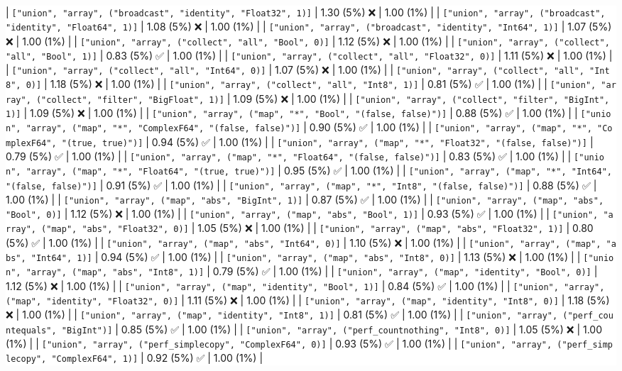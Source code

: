 | `["union", "array", ("broadcast", "identity", "Float32", 1)]` | 1.30 (5%) :x: | 1.00 (1%)  |
| `["union", "array", ("broadcast", "identity", "Float64", 1)]` | 1.08 (5%) :x: | 1.00 (1%)  |
| `["union", "array", ("broadcast", "identity", "Int64", 1)]` | 1.07 (5%) :x: | 1.00 (1%)  |
| `["union", "array", ("collect", "all", "Bool", 0)]` | 1.12 (5%) :x: | 1.00 (1%)  |
| `["union", "array", ("collect", "all", "Bool", 1)]` | 0.83 (5%) :white_check_mark: | 1.00 (1%)  |
| `["union", "array", ("collect", "all", "Float32", 0)]` | 1.11 (5%) :x: | 1.00 (1%)  |
| `["union", "array", ("collect", "all", "Int64", 0)]` | 1.07 (5%) :x: | 1.00 (1%)  |
| `["union", "array", ("collect", "all", "Int8", 0)]` | 1.18 (5%) :x: | 1.00 (1%)  |
| `["union", "array", ("collect", "all", "Int8", 1)]` | 0.81 (5%) :white_check_mark: | 1.00 (1%)  |
| `["union", "array", ("collect", "filter", "BigFloat", 1)]` | 1.09 (5%) :x: | 1.00 (1%)  |
| `["union", "array", ("collect", "filter", "BigInt", 1)]` | 1.09 (5%) :x: | 1.00 (1%)  |
| `["union", "array", ("map", "*", "Bool", "(false, false)")]` | 0.88 (5%) :white_check_mark: | 1.00 (1%)  |
| `["union", "array", ("map", "*", "ComplexF64", "(false, false)")]` | 0.90 (5%) :white_check_mark: | 1.00 (1%)  |
| `["union", "array", ("map", "*", "ComplexF64", "(true, true)")]` | 0.94 (5%) :white_check_mark: | 1.00 (1%)  |
| `["union", "array", ("map", "*", "Float32", "(false, false)")]` | 0.79 (5%) :white_check_mark: | 1.00 (1%)  |
| `["union", "array", ("map", "*", "Float64", "(false, false)")]` | 0.83 (5%) :white_check_mark: | 1.00 (1%)  |
| `["union", "array", ("map", "*", "Float64", "(true, true)")]` | 0.95 (5%) :white_check_mark: | 1.00 (1%)  |
| `["union", "array", ("map", "*", "Int64", "(false, false)")]` | 0.91 (5%) :white_check_mark: | 1.00 (1%)  |
| `["union", "array", ("map", "*", "Int8", "(false, false)")]` | 0.88 (5%) :white_check_mark: | 1.00 (1%)  |
| `["union", "array", ("map", "abs", "BigInt", 1)]` | 0.87 (5%) :white_check_mark: | 1.00 (1%)  |
| `["union", "array", ("map", "abs", "Bool", 0)]` | 1.12 (5%) :x: | 1.00 (1%)  |
| `["union", "array", ("map", "abs", "Bool", 1)]` | 0.93 (5%) :white_check_mark: | 1.00 (1%)  |
| `["union", "array", ("map", "abs", "Float32", 0)]` | 1.05 (5%) :x: | 1.00 (1%)  |
| `["union", "array", ("map", "abs", "Float32", 1)]` | 0.80 (5%) :white_check_mark: | 1.00 (1%)  |
| `["union", "array", ("map", "abs", "Int64", 0)]` | 1.10 (5%) :x: | 1.00 (1%)  |
| `["union", "array", ("map", "abs", "Int64", 1)]` | 0.94 (5%) :white_check_mark: | 1.00 (1%)  |
| `["union", "array", ("map", "abs", "Int8", 0)]` | 1.13 (5%) :x: | 1.00 (1%)  |
| `["union", "array", ("map", "abs", "Int8", 1)]` | 0.79 (5%) :white_check_mark: | 1.00 (1%)  |
| `["union", "array", ("map", "identity", "Bool", 0)]` | 1.12 (5%) :x: | 1.00 (1%)  |
| `["union", "array", ("map", "identity", "Bool", 1)]` | 0.84 (5%) :white_check_mark: | 1.00 (1%)  |
| `["union", "array", ("map", "identity", "Float32", 0)]` | 1.11 (5%) :x: | 1.00 (1%)  |
| `["union", "array", ("map", "identity", "Int8", 0)]` | 1.18 (5%) :x: | 1.00 (1%)  |
| `["union", "array", ("map", "identity", "Int8", 1)]` | 0.81 (5%) :white_check_mark: | 1.00 (1%)  |
| `["union", "array", ("perf_countequals", "BigInt")]` | 0.85 (5%) :white_check_mark: | 1.00 (1%)  |
| `["union", "array", ("perf_countnothing", "Int8", 0)]` | 1.05 (5%) :x: | 1.00 (1%)  |
| `["union", "array", ("perf_simplecopy", "ComplexF64", 0)]` | 0.93 (5%) :white_check_mark: | 1.00 (1%)  |
| `["union", "array", ("perf_simplecopy", "ComplexF64", 1)]` | 0.92 (5%) :white_check_mark: | 1.00 (1%)  |